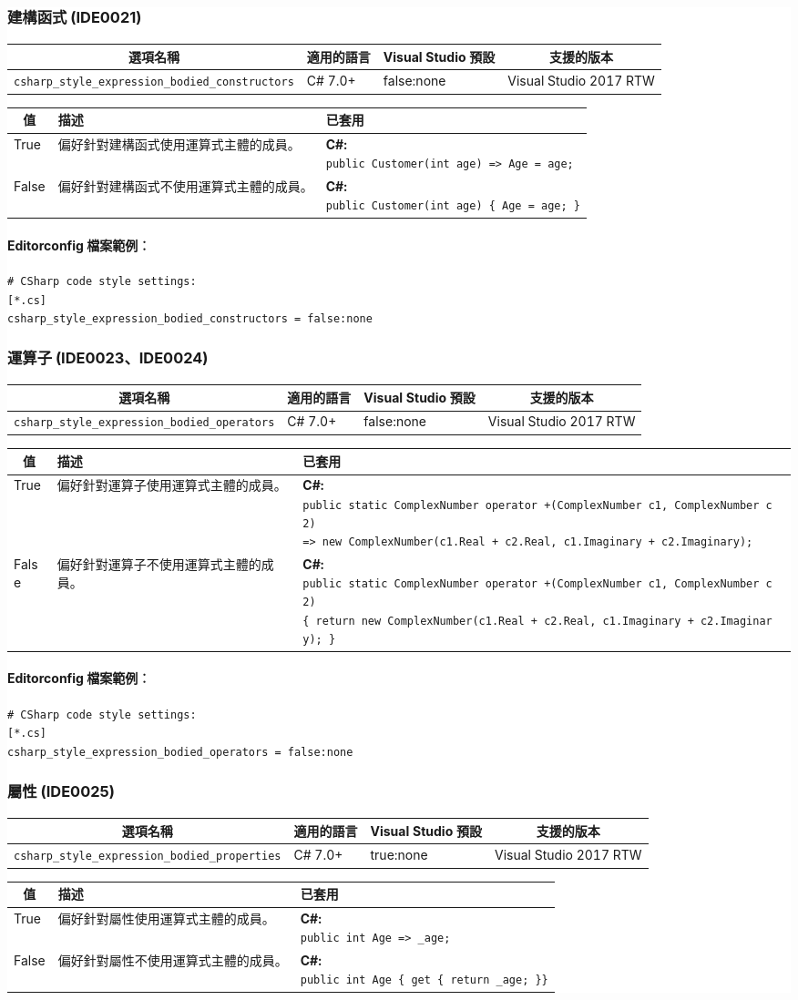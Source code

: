 ### <a name="expression_bodied_members_constructors">建構函式 (IDE0021)</a>
| **選項名稱** | **適用的語言** | **Visual Studio 預設** | **支援的版本** |
| ----------- | -------------------- | ----------------------| ----------------  |
|`csharp_style_expression_bodied_constructors`| C# 7.0+ | false:none | Visual Studio 2017 RTW |


| 值 | 描述 | 已套用 
| ------------- |:-------------|:-------------|
| True | 偏好針對建構函式使用運算式主體的成員。| **C#:** <br>`public Customer(int age) => Age = age;`
| False | 偏好針對建構函式不使用運算式主體的成員。| **C#:** <br>`public Customer(int age) { Age = age; }`

#### <a name="example-editorconfig-file"></a>Editorconfig 檔案範例︰
```
# CSharp code style settings:
[*.cs]
csharp_style_expression_bodied_constructors = false:none
``` 

### <a name="expression_bodied_members_operators">運算子 (IDE0023、IDE0024)</a>
| **選項名稱** | **適用的語言** | **Visual Studio 預設** | **支援的版本** |
| ----------- | -------------------- | ----------------------| ----------------  |
|`csharp_style_expression_bodied_operators` | C# 7.0+ | false:none | Visual Studio 2017 RTW |


| 值 | 描述 | 已套用 
| ------------- |:-------------|:-------------|
| True | 偏好針對運算子使用運算式主體的成員。| **C#:** <br>`public static ComplexNumber operator +(ComplexNumber c1, ComplexNumber c2)`<br>`=> new ComplexNumber(c1.Real + c2.Real, c1.Imaginary + c2.Imaginary);`
| False | 偏好針對運算子不使用運算式主體的成員。| **C#:** <br>`public static ComplexNumber operator +(ComplexNumber c1, ComplexNumber c2)`<br>`{ return new ComplexNumber(c1.Real + c2.Real, c1.Imaginary + c2.Imaginary); }`

#### <a name="example-editorconfig-file"></a>Editorconfig 檔案範例︰
```
# CSharp code style settings:
[*.cs]
csharp_style_expression_bodied_operators = false:none
``` 

### <a name="expression_bodied_members_properties">屬性 (IDE0025)</a>
| **選項名稱** | **適用的語言** | **Visual Studio 預設** | **支援的版本** |
| ----------- | -------------------- | ----------------------| ----------------  |
|`csharp_style_expression_bodied_properties` | C# 7.0+ | true:none | Visual Studio 2017 RTW |


| 值 | 描述 | 已套用 
| ------------- |:-------------|:-------------|
| True | 偏好針對屬性使用運算式主體的成員。| **C#:** <br>`public int Age => _age;`
| False | 偏好針對屬性不使用運算式主體的成員。| **C#:** <br>`public int Age { get { return _age; }}`
